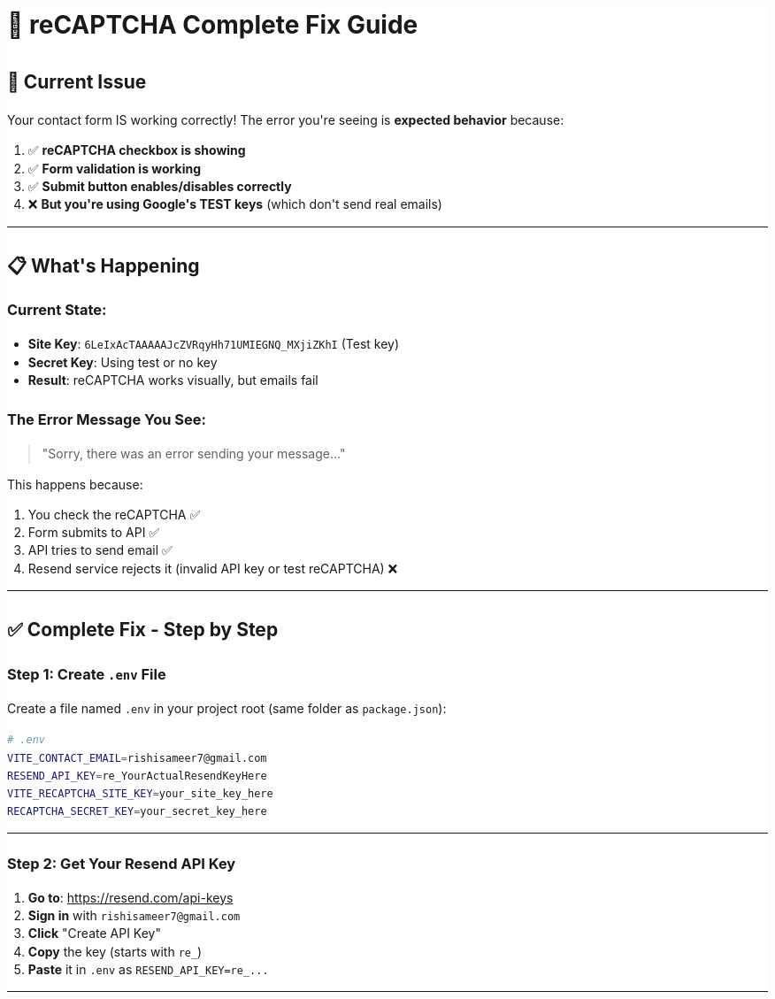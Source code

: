 # 🔧 reCAPTCHA Complete Fix Guide

## 🚨 **Current Issue**

Your contact form IS working correctly! The error you're seeing is **expected behavior** because:

1. ✅ **reCAPTCHA checkbox is showing**
2. ✅ **Form validation is working**
3. ✅ **Submit button enables/disables correctly**
4. ❌ **But you're using Google's TEST keys** (which don't send real emails)

---

## 📋 **What's Happening**

### **Current State:**
- **Site Key**: `6LeIxAcTAAAAAJcZVRqyHh71UMIEGNQ_MXjiZKhI` (Test key)
- **Secret Key**: Using test or no key
- **Result**: reCAPTCHA works visually, but emails fail

### **The Error Message You See:**
> "Sorry, there was an error sending your message..."

This happens because:
1. You check the reCAPTCHA ✅
2. Form submits to API ✅
3. API tries to send email ✅
4. Resend service rejects it (invalid API key or test reCAPTCHA) ❌

---

## ✅ **Complete Fix - Step by Step**

### **Step 1: Create `.env` File**

Create a file named `.env` in your project root (same folder as `package.json`):

```bash
# .env
VITE_CONTACT_EMAIL=rishisameer7@gmail.com
RESEND_API_KEY=re_YourActualResendKeyHere
VITE_RECAPTCHA_SITE_KEY=your_site_key_here
RECAPTCHA_SECRET_KEY=your_secret_key_here
```

---

### **Step 2: Get Your Resend API Key**

1. **Go to**: https://resend.com/api-keys
2. **Sign in** with `rishisameer7@gmail.com`
3. **Click** "Create API Key"
4. **Copy** the key (starts with `re_`)
5. **Paste** it in `.env` as `RESEND_API_KEY=re_...`

---